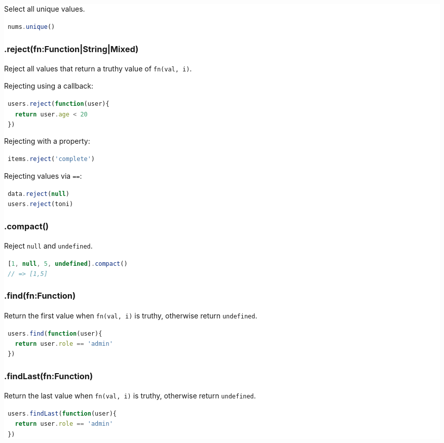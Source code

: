  Select all unique values.

```js
 nums.unique()
```

### .reject(fn:Function|String|Mixed)

  Reject all values that return a truthy value of `fn(val, i)`.

  Rejecting using a callback:

```js
 users.reject(function(user){
   return user.age < 20
 })
```


  Rejecting with a property:

```js
 items.reject('complete')
```


  Rejecting values via `==`:

```js
 data.reject(null)
 users.reject(toni)
```

### .compact()

  Reject `null` and `undefined`.

```js
 [1, null, 5, undefined].compact()
 // => [1,5]
```

### .find(fn:Function)

  Return the first value when `fn(val, i)` is truthy,
  otherwise return `undefined`.

```js
 users.find(function(user){
   return user.role == 'admin'
 })
```

### .findLast(fn:Function)

  Return the last value when `fn(val, i)` is truthy,
  otherwise return `undefined`.

```js
 users.findLast(function(user){
   return user.role == 'admin'
 })
```
